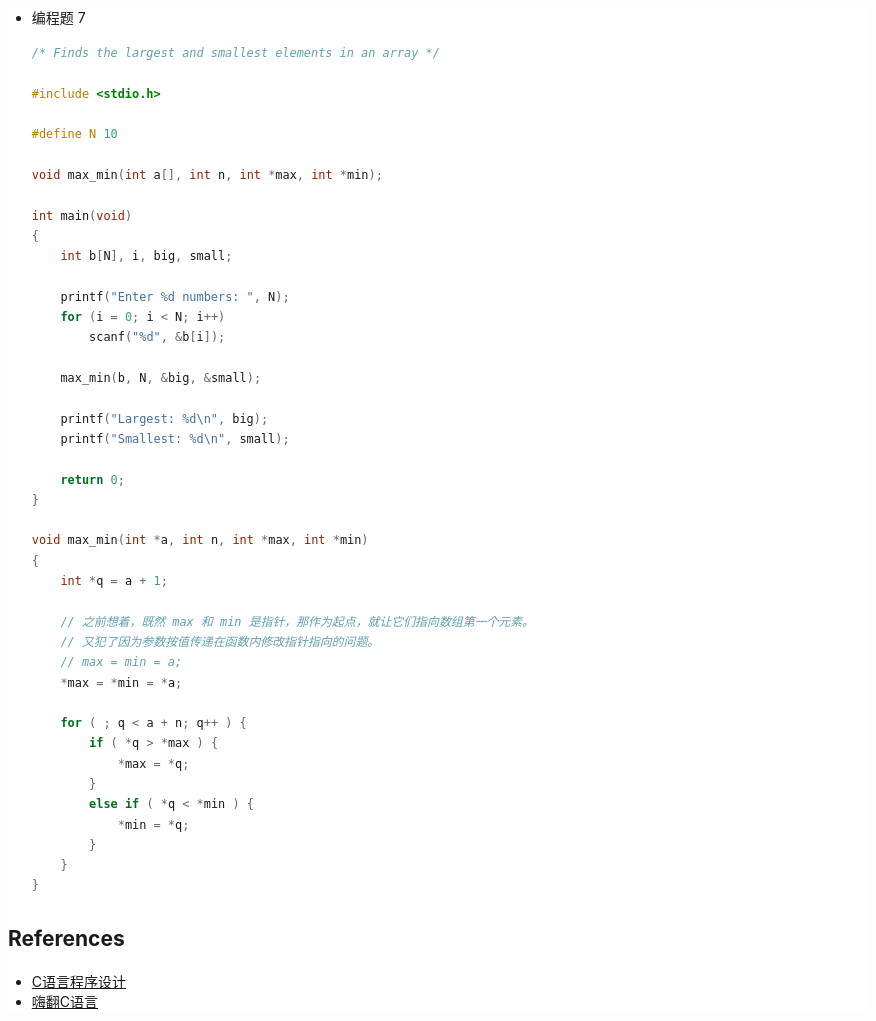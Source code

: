 * 编程题 7
    ```cpp
    /* Finds the largest and smallest elements in an array */

    #include <stdio.h>

    #define N 10

    void max_min(int a[], int n, int *max, int *min);

    int main(void)
    {
        int b[N], i, big, small;

        printf("Enter %d numbers: ", N);
        for (i = 0; i < N; i++)
            scanf("%d", &b[i]);

        max_min(b, N, &big, &small);

        printf("Largest: %d\n", big);
        printf("Smallest: %d\n", small);

        return 0;
    }

    void max_min(int *a, int n, int *max, int *min)
    {
        int *q = a + 1;

        // 之前想着，既然 max 和 min 是指针，那作为起点，就让它们指向数组第一个元素。
        // 又犯了因为参数按值传递在函数内修改指针指向的问题。
        // max = min = a;
        *max = *min = *a;

        for ( ; q < a + n; q++ ) {
            if ( *q > *max ) {
                *max = *q;
            }
            else if ( *q < *min ) {
                *min = *q;
            }
        }
    }
    ```


## References
* [C语言程序设计](https://book.douban.com/subject/4279678/)
* [嗨翻C语言](https://book.douban.com/subject/25703412/)